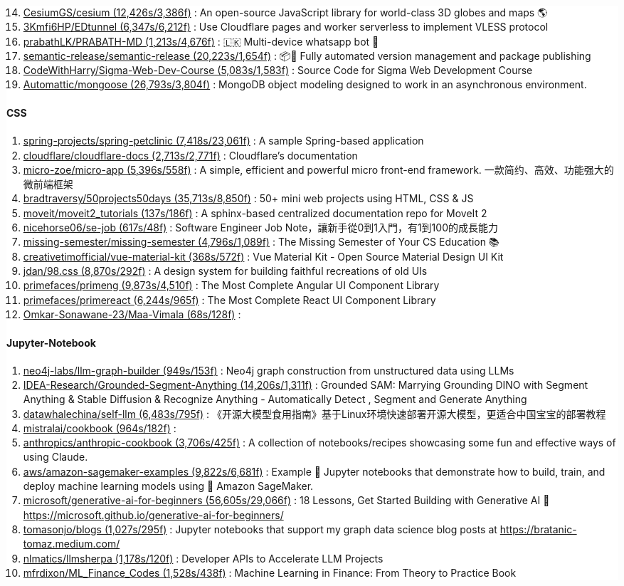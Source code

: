 14. [CesiumGS/cesium (12,426s/3,386f)](https://github.com/CesiumGS/cesium) : An open-source JavaScript library for world-class 3D globes and maps 🌎
15. [3Kmfi6HP/EDtunnel (6,347s/6,212f)](https://github.com/3Kmfi6HP/EDtunnel) : Use Cloudflare pages and worker serverless to implement VLESS protocol
16. [prabathLK/PRABATH-MD (1,213s/4,676f)](https://github.com/prabathLK/PRABATH-MD) : 🇱🇰 Multi-device whatsapp bot 🎉
17. [semantic-release/semantic-release (20,223s/1,654f)](https://github.com/semantic-release/semantic-release) : 📦🚀 Fully automated version management and package publishing
18. [CodeWithHarry/Sigma-Web-Dev-Course (5,083s/1,583f)](https://github.com/CodeWithHarry/Sigma-Web-Dev-Course) : Source Code for Sigma Web Development Course
19. [Automattic/mongoose (26,793s/3,804f)](https://github.com/Automattic/mongoose) : MongoDB object modeling designed to work in an asynchronous environment.

#### CSS
1. [spring-projects/spring-petclinic (7,418s/23,061f)](https://github.com/spring-projects/spring-petclinic) : A sample Spring-based application
2. [cloudflare/cloudflare-docs (2,713s/2,771f)](https://github.com/cloudflare/cloudflare-docs) : Cloudflare’s documentation
3. [micro-zoe/micro-app (5,396s/558f)](https://github.com/micro-zoe/micro-app) : A simple, efficient and powerful micro front-end framework. 一款简约、高效、功能强大的微前端框架
4. [bradtraversy/50projects50days (35,713s/8,850f)](https://github.com/bradtraversy/50projects50days) : 50+ mini web projects using HTML, CSS & JS
5. [moveit/moveit2_tutorials (137s/186f)](https://github.com/moveit/moveit2_tutorials) : A sphinx-based centralized documentation repo for MoveIt 2
6. [nicehorse06/se-job (617s/48f)](https://github.com/nicehorse06/se-job) : Software Engineer Job Note，讓新手從0到1入門，有1到100的成長能力
7. [missing-semester/missing-semester (4,796s/1,089f)](https://github.com/missing-semester/missing-semester) : The Missing Semester of Your CS Education 📚
8. [creativetimofficial/vue-material-kit (368s/572f)](https://github.com/creativetimofficial/vue-material-kit) : Vue Material Kit - Open Source Material Design UI Kit
9. [jdan/98.css (8,870s/292f)](https://github.com/jdan/98.css) : A design system for building faithful recreations of old UIs
10. [primefaces/primeng (9,873s/4,510f)](https://github.com/primefaces/primeng) : The Most Complete Angular UI Component Library
11. [primefaces/primereact (6,244s/965f)](https://github.com/primefaces/primereact) : The Most Complete React UI Component Library
12. [Omkar-Sonawane-23/Maa-Vimala (68s/128f)](https://github.com/Omkar-Sonawane-23/Maa-Vimala) : 

#### Jupyter-Notebook
1. [neo4j-labs/llm-graph-builder (949s/153f)](https://github.com/neo4j-labs/llm-graph-builder) : Neo4j graph construction from unstructured data using LLMs
2. [IDEA-Research/Grounded-Segment-Anything (14,206s/1,311f)](https://github.com/IDEA-Research/Grounded-Segment-Anything) : Grounded SAM: Marrying Grounding DINO with Segment Anything & Stable Diffusion & Recognize Anything - Automatically Detect , Segment and Generate Anything
3. [datawhalechina/self-llm (6,483s/795f)](https://github.com/datawhalechina/self-llm) : 《开源大模型食用指南》基于Linux环境快速部署开源大模型，更适合中国宝宝的部署教程
4. [mistralai/cookbook (964s/182f)](https://github.com/mistralai/cookbook) : 
5. [anthropics/anthropic-cookbook (3,706s/425f)](https://github.com/anthropics/anthropic-cookbook) : A collection of notebooks/recipes showcasing some fun and effective ways of using Claude.
6. [aws/amazon-sagemaker-examples (9,822s/6,681f)](https://github.com/aws/amazon-sagemaker-examples) : Example 📓 Jupyter notebooks that demonstrate how to build, train, and deploy machine learning models using 🧠 Amazon SageMaker.
7. [microsoft/generative-ai-for-beginners (56,605s/29,066f)](https://github.com/microsoft/generative-ai-for-beginners) : 18 Lessons, Get Started Building with Generative AI 🔗 https://microsoft.github.io/generative-ai-for-beginners/
8. [tomasonjo/blogs (1,027s/295f)](https://github.com/tomasonjo/blogs) : Jupyter notebooks that support my graph data science blog posts at https://bratanic-tomaz.medium.com/
9. [nlmatics/llmsherpa (1,178s/120f)](https://github.com/nlmatics/llmsherpa) : Developer APIs to Accelerate LLM Projects
10. [mfrdixon/ML_Finance_Codes (1,528s/438f)](https://github.com/mfrdixon/ML_Finance_Codes) : Machine Learning in Finance: From Theory to Practice Book